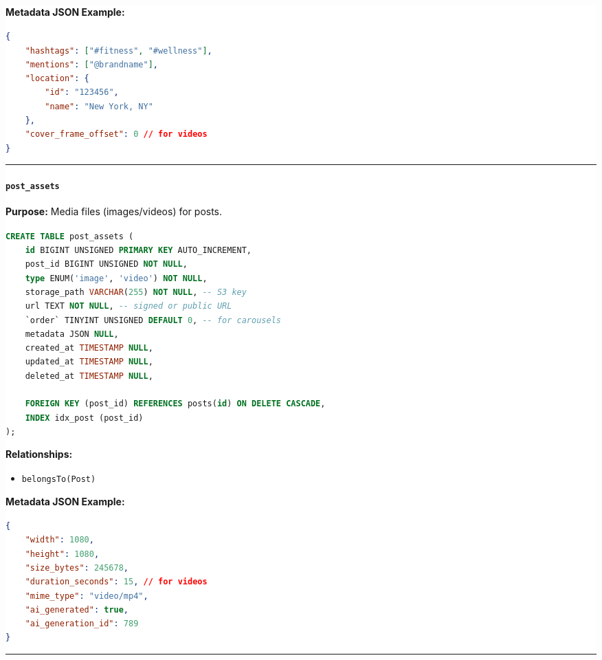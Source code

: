 **Metadata JSON Example:**

```json
{
    "hashtags": ["#fitness", "#wellness"],
    "mentions": ["@brandname"],
    "location": {
        "id": "123456",
        "name": "New York, NY"
    },
    "cover_frame_offset": 0 // for videos
}
```

---

#### `post_assets`

**Purpose:** Media files (images/videos) for posts.

```sql
CREATE TABLE post_assets (
    id BIGINT UNSIGNED PRIMARY KEY AUTO_INCREMENT,
    post_id BIGINT UNSIGNED NOT NULL,
    type ENUM('image', 'video') NOT NULL,
    storage_path VARCHAR(255) NOT NULL, -- S3 key
    url TEXT NOT NULL, -- signed or public URL
    `order` TINYINT UNSIGNED DEFAULT 0, -- for carousels
    metadata JSON NULL,
    created_at TIMESTAMP NULL,
    updated_at TIMESTAMP NULL,
    deleted_at TIMESTAMP NULL,

    FOREIGN KEY (post_id) REFERENCES posts(id) ON DELETE CASCADE,
    INDEX idx_post (post_id)
);
```

**Relationships:**

- `belongsTo(Post)`

**Metadata JSON Example:**

```json
{
    "width": 1080,
    "height": 1080,
    "size_bytes": 245678,
    "duration_seconds": 15, // for videos
    "mime_type": "video/mp4",
    "ai_generated": true,
    "ai_generation_id": 789
}
```

---